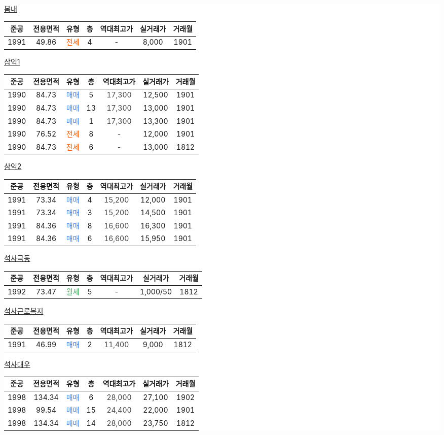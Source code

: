 [봄내](https://search.naver.com/search.naver?query=%EA%B0%95%EC%9B%90%EB%8F%84+%EC%B6%98%EC%B2%9C%EC%8B%9C+%EC%84%9D%EC%82%AC%EB%8F%99+%EB%B4%84%EB%82%B4)

|준공|전용면적|유형|층|역대최고가|실거래가|거래월|
|:---:|:---:|:---:|:---:|:---:|:---:|:---:|
|1991|49.86|<span style="color:#ff5a00">전세</span>|4|<span style="color:#444444">-</span>|8,000|1901|

[삼익1](https://search.naver.com/search.naver?query=%EA%B0%95%EC%9B%90%EB%8F%84+%EC%B6%98%EC%B2%9C%EC%8B%9C+%EC%84%9D%EC%82%AC%EB%8F%99+%EC%82%BC%EC%9D%B51)

|준공|전용면적|유형|층|역대최고가|실거래가|거래월|
|:---:|:---:|:---:|:---:|:---:|:---:|:---:|
|1990|84.73|<span style="color:#4285f3">매매</span>|5|<span style="color:#444444">17,300</span>|12,500|1901|
|1990|84.73|<span style="color:#4285f3">매매</span>|13|<span style="color:#444444">17,300</span>|13,000|1901|
|1990|84.73|<span style="color:#4285f3">매매</span>|1|<span style="color:#444444">17,300</span>|13,300|1901|
|1990|76.52|<span style="color:#ff5a00">전세</span>|8|<span style="color:#444444">-</span>|12,000|1901|
|1990|84.73|<span style="color:#ff5a00">전세</span>|6|<span style="color:#444444">-</span>|13,000|1812|

[삼익2](https://search.naver.com/search.naver?query=%EA%B0%95%EC%9B%90%EB%8F%84+%EC%B6%98%EC%B2%9C%EC%8B%9C+%EC%84%9D%EC%82%AC%EB%8F%99+%EC%82%BC%EC%9D%B52)

|준공|전용면적|유형|층|역대최고가|실거래가|거래월|
|:---:|:---:|:---:|:---:|:---:|:---:|:---:|
|1991|73.34|<span style="color:#4285f3">매매</span>|4|<span style="color:#444444">15,200</span>|12,000|1901|
|1991|73.34|<span style="color:#4285f3">매매</span>|3|<span style="color:#444444">15,200</span>|14,500|1901|
|1991|84.36|<span style="color:#4285f3">매매</span>|8|<span style="color:#444444">16,600</span>|16,300|1901|
|1991|84.36|<span style="color:#4285f3">매매</span>|6|<span style="color:#444444">16,600</span>|15,950|1901|

[석사극동](https://search.naver.com/search.naver?query=%EA%B0%95%EC%9B%90%EB%8F%84+%EC%B6%98%EC%B2%9C%EC%8B%9C+%EC%84%9D%EC%82%AC%EB%8F%99+%EC%84%9D%EC%82%AC%EA%B7%B9%EB%8F%99)

|준공|전용면적|유형|층|역대최고가|실거래가|거래월|
|:---:|:---:|:---:|:---:|:---:|:---:|:---:|
|1992|73.47|<span style="color:#34a853">월세</span>|5|<span style="color:#444444">-</span>|1,000/50|1812|

[석사근로복지](https://search.naver.com/search.naver?query=%EA%B0%95%EC%9B%90%EB%8F%84+%EC%B6%98%EC%B2%9C%EC%8B%9C+%EC%84%9D%EC%82%AC%EB%8F%99+%EC%84%9D%EC%82%AC%EA%B7%BC%EB%A1%9C%EB%B3%B5%EC%A7%80)

|준공|전용면적|유형|층|역대최고가|실거래가|거래월|
|:---:|:---:|:---:|:---:|:---:|:---:|:---:|
|1991|46.99|<span style="color:#4285f3">매매</span>|2|<span style="color:#444444">11,400</span>|9,000|1812|

[석사대우](https://search.naver.com/search.naver?query=%EA%B0%95%EC%9B%90%EB%8F%84+%EC%B6%98%EC%B2%9C%EC%8B%9C+%EC%84%9D%EC%82%AC%EB%8F%99+%EC%84%9D%EC%82%AC%EB%8C%80%EC%9A%B0)

|준공|전용면적|유형|층|역대최고가|실거래가|거래월|
|:---:|:---:|:---:|:---:|:---:|:---:|:---:|
|1998|134.34|<span style="color:#4285f3">매매</span>|6|<span style="color:#444444">28,000</span>|27,100|1902|
|1998|99.54|<span style="color:#4285f3">매매</span>|15|<span style="color:#444444">24,400</span>|22,000|1901|
|1998|134.34|<span style="color:#4285f3">매매</span>|14|<span style="color:#444444">28,000</span>|23,750|1812|
